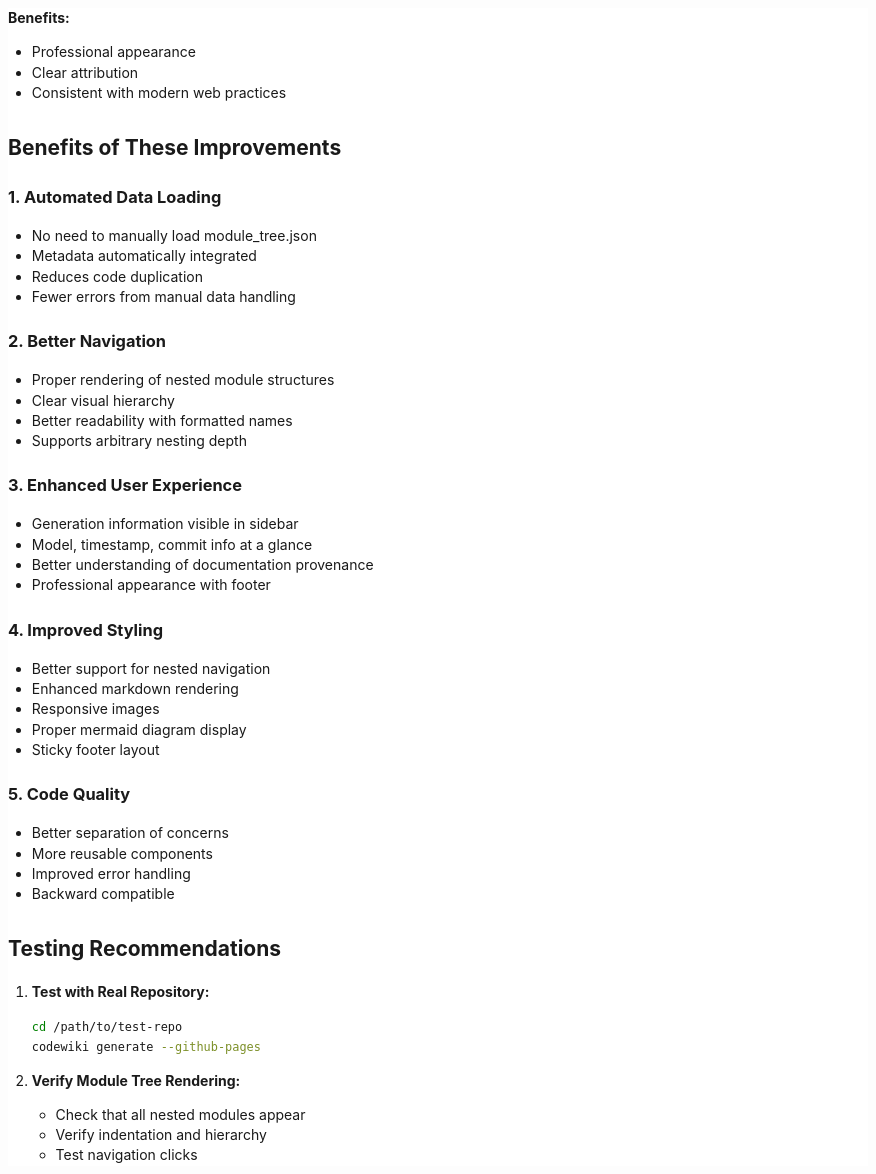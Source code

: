 **Benefits:**
- Professional appearance
- Clear attribution
- Consistent with modern web practices

## Benefits of These Improvements

### 1. Automated Data Loading
- No need to manually load module_tree.json
- Metadata automatically integrated
- Reduces code duplication
- Fewer errors from manual data handling

### 2. Better Navigation
- Proper rendering of nested module structures
- Clear visual hierarchy
- Better readability with formatted names
- Supports arbitrary nesting depth

### 3. Enhanced User Experience
- Generation information visible in sidebar
- Model, timestamp, commit info at a glance
- Better understanding of documentation provenance
- Professional appearance with footer

### 4. Improved Styling
- Better support for nested navigation
- Enhanced markdown rendering
- Responsive images
- Proper mermaid diagram display
- Sticky footer layout

### 5. Code Quality
- Better separation of concerns
- More reusable components
- Improved error handling
- Backward compatible

## Testing Recommendations

1. **Test with Real Repository:**
   ```bash
   cd /path/to/test-repo
   codewiki generate --github-pages
   ```

2. **Verify Module Tree Rendering:**
   - Check that all nested modules appear
   - Verify indentation and hierarchy
   - Test navigation clicks
